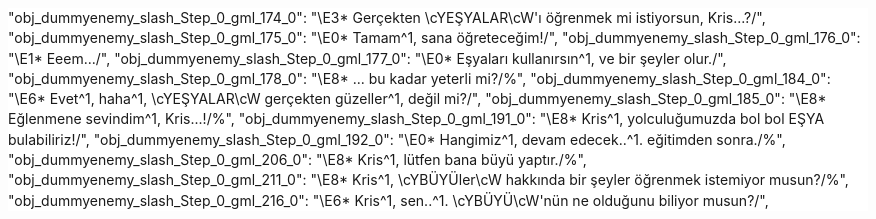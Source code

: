   "obj_dummyenemy_slash_Step_0_gml_174_0": "\\E3* Gerçekten \\cYEŞYALAR\\cW'ı öğrenmek mi istiyorsun, Kris...?/",
  "obj_dummyenemy_slash_Step_0_gml_175_0": "\\E0* Tamam^1, sana öğreteceğim!/",
  "obj_dummyenemy_slash_Step_0_gml_176_0": "\\E1* Eeem.../",
  "obj_dummyenemy_slash_Step_0_gml_177_0": "\\E0* Eşyaları kullanırsın^1, ve bir şeyler olur./",
  "obj_dummyenemy_slash_Step_0_gml_178_0": "\\E8* ... bu kadar yeterli mi?/%",
  "obj_dummyenemy_slash_Step_0_gml_184_0": "\\E6* Evet^1, haha^1, \\cYEŞYALAR\\cW gerçekten güzeller^1, değil mi?/",
  "obj_dummyenemy_slash_Step_0_gml_185_0": "\\E8* Eğlenmene sevindim^1, Kris...!/%",
  "obj_dummyenemy_slash_Step_0_gml_191_0": "\\E8* Kris^1, yolculuğumuzda bol bol EŞYA bulabiliriz!/",
  "obj_dummyenemy_slash_Step_0_gml_192_0": "\\E0* Hangimiz^1, devam edecek..^1. eğitimden sonra./%",
  "obj_dummyenemy_slash_Step_0_gml_206_0": "\\E8* Kris^1, lütfen bana büyü yaptır./%",
  "obj_dummyenemy_slash_Step_0_gml_211_0": "\\E8* Kris^1, \\cYBÜYÜler\\cW hakkında bir şeyler öğrenmek istemiyor musun?/%",
  "obj_dummyenemy_slash_Step_0_gml_216_0": "\\E6* Kris^1, sen..^1. \\cYBÜYÜ\\cW'nün ne olduğunu biliyor musun?/",
